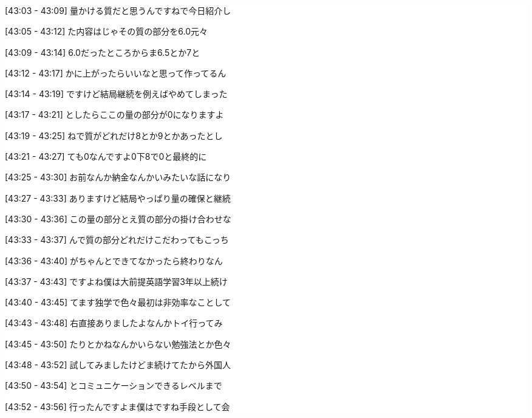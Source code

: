 [43:03 - 43:09]
量かける質だと思うんですねで今日紹介し

[43:05 - 43:12]
た内容はじゃその質の部分を6.0元々

[43:09 - 43:14]
6.0だったところからま6.5とか7と

[43:12 - 43:17]
かに上がったらいいなと思って作ってるん

[43:14 - 43:19]
ですけど結局継続を例えばやめてしまった

[43:17 - 43:21]
としたらここの量の部分が0になりますよ

[43:19 - 43:25]
ねで質がどれだけ8とか9とかあったとし

[43:21 - 43:27]
ても0なんですよ0下8で0と最終的に

[43:25 - 43:30]
お前なんか納金なんかいみたいな話になり

[43:27 - 43:33]
ありますけど結局やっぱり量の確保と継続

[43:30 - 43:36]
この量の部分とえ質の部分の掛け合わせな

[43:33 - 43:37]
んで質の部分どれだけこだわってもこっち

[43:36 - 43:40]
がちゃんとできてなかったら終わりなん

[43:37 - 43:43]
ですよね僕は大前提英語学習3年以上続け

[43:40 - 43:45]
てます独学で色々最初は非効率なことして

[43:43 - 43:48]
右直接ありましたよなんかトイ行ってみ

[43:45 - 43:50]
たりとかねなんかいらない勉強法とか色々

[43:48 - 43:52]
試してみましたけどま続けてたから外国人

[43:50 - 43:54]
とコミュニケーションできるレベルまで

[43:52 - 43:56]
行ったんですよま僕はですね手段として会
